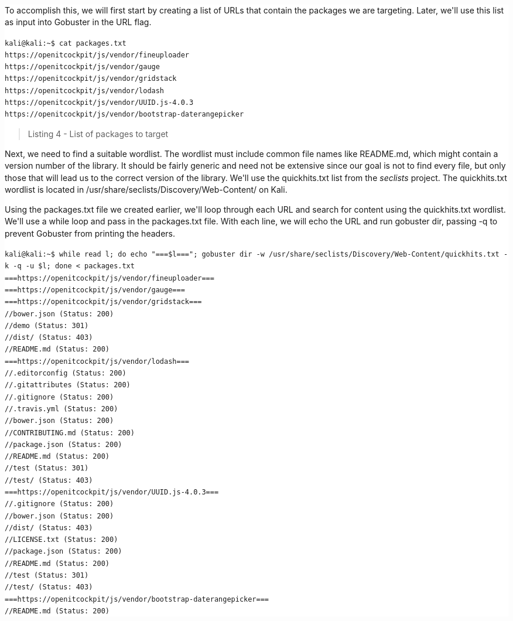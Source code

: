 To accomplish this, we will first start by creating a list of URLs that contain the packages we are targeting. Later, we'll use this list as input into Gobuster in the URL flag.

```
kali@kali:~$ cat packages.txt 
https://openitcockpit/js/vendor/fineuploader
https://openitcockpit/js/vendor/gauge
https://openitcockpit/js/vendor/gridstack
https://openitcockpit/js/vendor/lodash
https://openitcockpit/js/vendor/UUID.js-4.0.3
https://openitcockpit/js/vendor/bootstrap-daterangepicker
```

> Listing 4 - List of packages to target

Next, we need to find a suitable wordlist. The wordlist must include common file names like README.md, which might contain a version number of the library. It should be fairly generic and need not be extensive since our goal is not to find every file, but only those that will lead us to the correct version of the library. We'll use the quickhits.txt list from the _seclists_ project. The quickhits.txt wordlist is located in /usr/share/seclists/Discovery/Web-Content/ on Kali.

Using the packages.txt file we created earlier, we'll loop through each URL and search for content using the quickhits.txt wordlist. We'll use a while loop and pass in the packages.txt file. With each line, we will echo the URL and run gobuster dir, passing -q to prevent Gobuster from printing the headers.

```
kali@kali:~$ while read l; do echo "===$l==="; gobuster dir -w /usr/share/seclists/Discovery/Web-Content/quickhits.txt -k -q -u $l; done < packages.txt 
===https://openitcockpit/js/vendor/fineuploader===
===https://openitcockpit/js/vendor/gauge===
===https://openitcockpit/js/vendor/gridstack===
//bower.json (Status: 200)
//demo (Status: 301)
//dist/ (Status: 403)
//README.md (Status: 200)
===https://openitcockpit/js/vendor/lodash===
//.editorconfig (Status: 200)
//.gitattributes (Status: 200)
//.gitignore (Status: 200)
//.travis.yml (Status: 200)
//bower.json (Status: 200)
//CONTRIBUTING.md (Status: 200)
//package.json (Status: 200)
//README.md (Status: 200)
//test (Status: 301)
//test/ (Status: 403)
===https://openitcockpit/js/vendor/UUID.js-4.0.3===
//.gitignore (Status: 200)
//bower.json (Status: 200)
//dist/ (Status: 403)
//LICENSE.txt (Status: 200)
//package.json (Status: 200)
//README.md (Status: 200)
//test (Status: 301)
//test/ (Status: 403)
===https://openitcockpit/js/vendor/bootstrap-daterangepicker===
//README.md (Status: 200)
```
